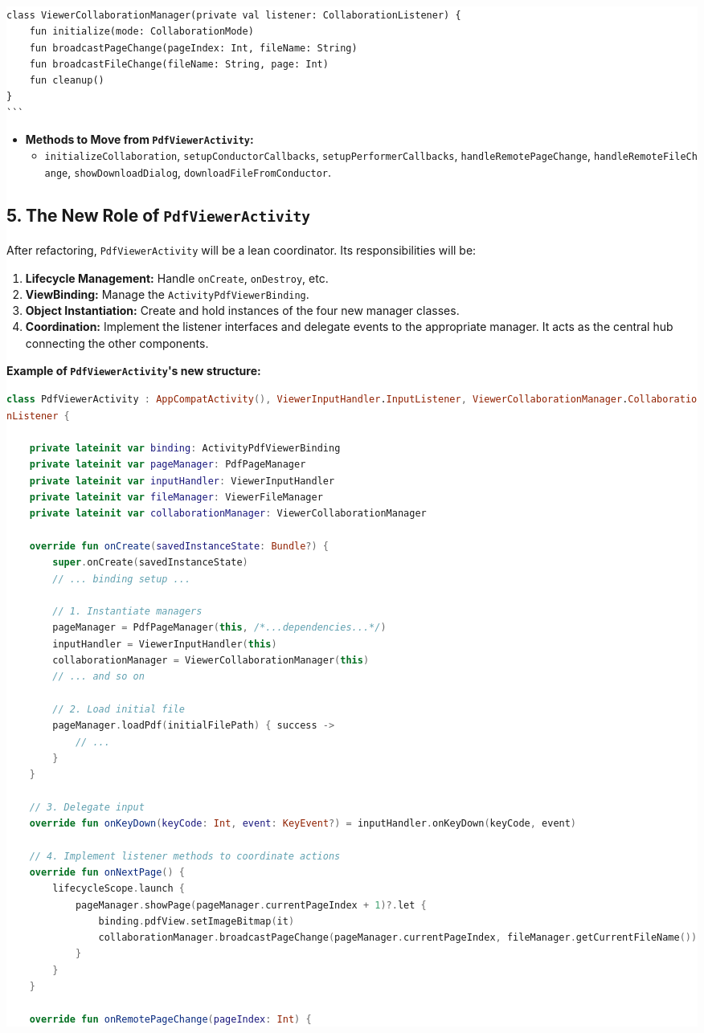     class ViewerCollaborationManager(private val listener: CollaborationListener) {
        fun initialize(mode: CollaborationMode)
        fun broadcastPageChange(pageIndex: Int, fileName: String)
        fun broadcastFileChange(fileName: String, page: Int)
        fun cleanup()
    }
    ```

-   **Methods to Move from `PdfViewerActivity`:**
    -   `initializeCollaboration`, `setupConductorCallbacks`, `setupPerformerCallbacks`, `handleRemotePageChange`, `handleRemoteFileChange`, `showDownloadDialog`, `downloadFileFromConductor`.

## 5. The New Role of `PdfViewerActivity`

After refactoring, `PdfViewerActivity` will be a lean coordinator. Its responsibilities will be:

1.  **Lifecycle Management:** Handle `onCreate`, `onDestroy`, etc.
2.  **ViewBinding:** Manage the `ActivityPdfViewerBinding`.
3.  **Object Instantiation:** Create and hold instances of the four new manager classes.
4.  **Coordination:** Implement the listener interfaces and delegate events to the appropriate manager. It acts as the central hub connecting the other components.

**Example of `PdfViewerActivity`'s new structure:**

```kotlin
class PdfViewerActivity : AppCompatActivity(), ViewerInputHandler.InputListener, ViewerCollaborationManager.CollaborationListener {

    private lateinit var binding: ActivityPdfViewerBinding
    private lateinit var pageManager: PdfPageManager
    private lateinit var inputHandler: ViewerInputHandler
    private lateinit var fileManager: ViewerFileManager
    private lateinit var collaborationManager: ViewerCollaborationManager

    override fun onCreate(savedInstanceState: Bundle?) {
        super.onCreate(savedInstanceState)
        // ... binding setup ...

        // 1. Instantiate managers
        pageManager = PdfPageManager(this, /*...dependencies...*/)
        inputHandler = ViewerInputHandler(this)
        collaborationManager = ViewerCollaborationManager(this)
        // ... and so on

        // 2. Load initial file
        pageManager.loadPdf(initialFilePath) { success ->
            // ...
        }
    }

    // 3. Delegate input
    override fun onKeyDown(keyCode: Int, event: KeyEvent?) = inputHandler.onKeyDown(keyCode, event)

    // 4. Implement listener methods to coordinate actions
    override fun onNextPage() {
        lifecycleScope.launch {
            pageManager.showPage(pageManager.currentPageIndex + 1)?.let {
                binding.pdfView.setImageBitmap(it)
                collaborationManager.broadcastPageChange(pageManager.currentPageIndex, fileManager.getCurrentFileName())
            }
        }
    }
    
    override fun onRemotePageChange(pageIndex: Int) {
```